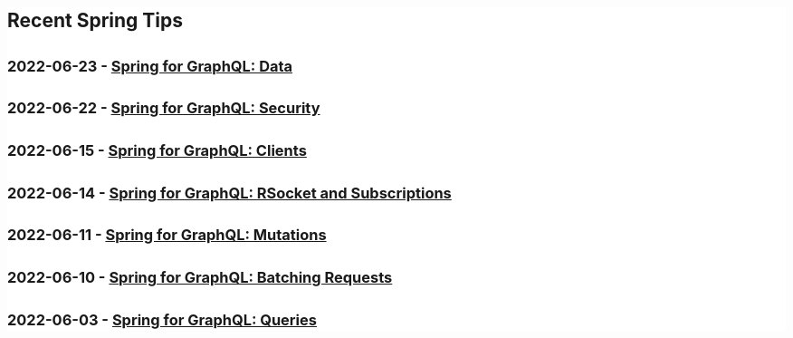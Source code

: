 
## Recent Spring Tips

### 2022-06-23 - [Spring for GraphQL: Data](https://spring.io/blog/2022/06/23/spring-tips-learn-spring-for-graphql-the-last-two-episodes-parts-7-and-8)
<iframe width="560" height="315" src="https://youtube.com/embed/ahBjkmkltcc" title="YouTube video player" frameborder="0" allow="accelerometer; autoplay; clipboard-write; encrypted-media; gyroscope; picture-in-picture" allowfullscreen></iframe>

### 2022-06-22 - [Spring for GraphQL: Security](https://spring.io/blog/2022/06/23/spring-tips-learn-spring-for-graphql-the-last-two-episodes-parts-7-and-8)
<iframe width="560" height="315" src="https://youtube.com/embed/1nZcHJaQgUY" title="YouTube video player" frameborder="0" allow="accelerometer; autoplay; clipboard-write; encrypted-media; gyroscope; picture-in-picture" allowfullscreen></iframe>

### 2022-06-15 - [Spring for GraphQL: Clients](https://spring.io/blog/2022/06/14/spring-tips-learn-spring-for-graphql-parts-5-and-6-of-an-ongoing-series)
<iframe width="560" height="315" src="https://youtube.com/embed/EE-5xItDfsg" title="YouTube video player" frameborder="0" allow="accelerometer; autoplay; clipboard-write; encrypted-media; gyroscope; picture-in-picture" allowfullscreen></iframe>

### 2022-06-14 - [Spring for GraphQL: RSocket and Subscriptions](https://spring.io/blog/2022/06/14/spring-tips-learn-spring-for-graphql-parts-5-and-6-of-an-ongoing-series)
<iframe width="560" height="315" src="https://youtube.com/embed/2paPPY9AmPw" title="YouTube video player" frameborder="0" allow="accelerometer; autoplay; clipboard-write; encrypted-media; gyroscope; picture-in-picture" allowfullscreen></iframe>

### 2022-06-11 - [Spring for GraphQL: Mutations](https://spring.io/blog/2022/06/10/spring-tips-learn-spring-for-graphql-parts-3-and-4-of-an-ongoing-series)
<iframe width="560" height="315" src="https://youtube.com/embed/QJAkvhG7cos" title="YouTube video player" frameborder="0" allow="accelerometer; autoplay; clipboard-write; encrypted-media; gyroscope; picture-in-picture" allowfullscreen></iframe>

### 2022-06-10 - [Spring for GraphQL: Batching Requests](https://spring.io/blog/2022/06/10/spring-tips-learn-spring-for-graphql-parts-3-and-4-of-an-ongoing-series)
<iframe width="560" height="315" src="https://youtube.com/embed/a1vZcSaicmY" title="YouTube video player" frameborder="0" allow="accelerometer; autoplay; clipboard-write; encrypted-media; gyroscope; picture-in-picture" allowfullscreen></iframe>

### 2022-06-03 - [Spring for GraphQL: Queries](https://spring.io/blog/2022/06/02/spring-tips-learn-spring-for-graphql-parts-1-and-2-of-an-ongoing-series)
<iframe width="560" height="315" src="https://youtube.com/embed/zltMcbnAxyA" title="YouTube video player" frameborder="0" allow="accelerometer; autoplay; clipboard-write; encrypted-media; gyroscope; picture-in-picture" allowfullscreen></iframe>
